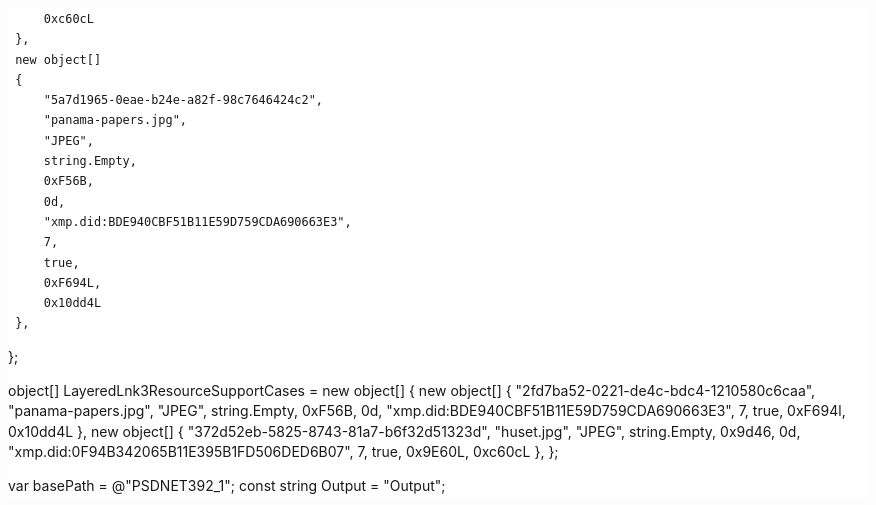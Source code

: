          0xc60cL
     },
     new object[]
     {
         "5a7d1965-0eae-b24e-a82f-98c7646424c2",
         "panama-papers.jpg",
         "JPEG",
         string.Empty,
         0xF56B,
         0d,
         "xmp.did:BDE940CBF51B11E59D759CDA690663E3",
         7,
         true,
         0xF694L,
         0x10dd4L
     },
 };
 
 object[] LayeredLnk3ResourceSupportCases = new object[]
 {
     new object[]
     {
         "2fd7ba52-0221-de4c-bdc4-1210580c6caa",
         "panama-papers.jpg",
         "JPEG",
         string.Empty,
         0xF56B,
         0d,
         "xmp.did:BDE940CBF51B11E59D759CDA690663E3",
         7,
         true,
         0xF694l,
         0x10dd4L
     },
     new object[]
     {
         "372d52eb-5825-8743-81a7-b6f32d51323d",
         "huset.jpg",
         "JPEG",
         string.Empty,
         0x9d46,
         0d,
         "xmp.did:0F94B342065B11E395B1FD506DED6B07",
         7,
         true,
         0x9E60L,
         0xc60cL
     },
 };
 
 var basePath = @"PSDNET392_1\";
 const string Output = "Output\";
 